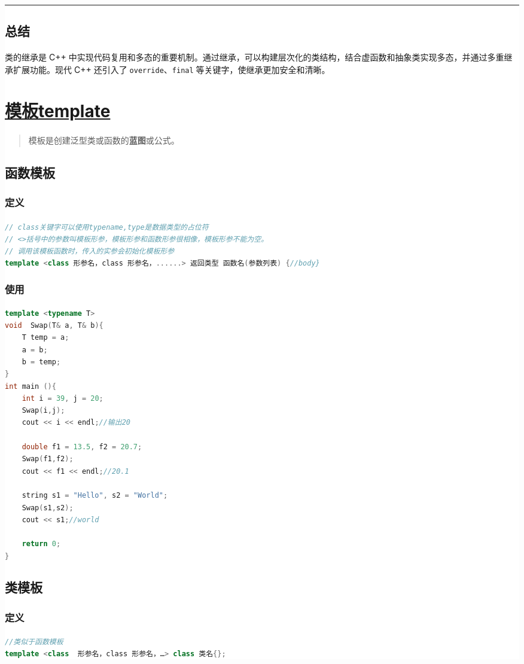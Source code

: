 ------

## **总结**

类的继承是 C++ 中实现代码复用和多态的重要机制。通过继承，可以构建层次化的类结构，结合虚函数和抽象类实现多态，并通过多重继承扩展功能。现代 C++ 还引入了 `override`、`final` 等关键字，使继承更加安全和清晰。


# [模板template](https://www.runoob.com/w3cnote/c-templates-detail.html)
> 模板是创建泛型类或函数的**蓝图**或公式。

## 函数模板
### 定义
```c++
// class关键字可以使用typename,type是数据类型的占位符
// <>括号中的参数叫模板形参，模板形参和函数形参很相像，模板形参不能为空。
// 调用该模板函数时，传入的实参会初始化模板形参
template <class 形参名，class 形参名，......> 返回类型 函数名(参数列表) {//body}
```
### 使用
```cpp
template <typename T>
void  Swap(T& a, T& b){
    T temp = a;
    a = b;
    b = temp;
}
int main (){
    int i = 39, j = 20;
    Swap(i,j);
    cout << i << endl;//输出20

    double f1 = 13.5, f2 = 20.7;
    Swap(f1,f2);
    cout << f1 << endl;//20.1

    string s1 = "Hello", s2 = "World";
    Swap(s1,s2);
    cout << s1;//world

    return 0;
}
```

## 类模板
### 定义
```c++
//类似于函数模板
template <class  形参名，class 形参名，…> class 类名{};
```
